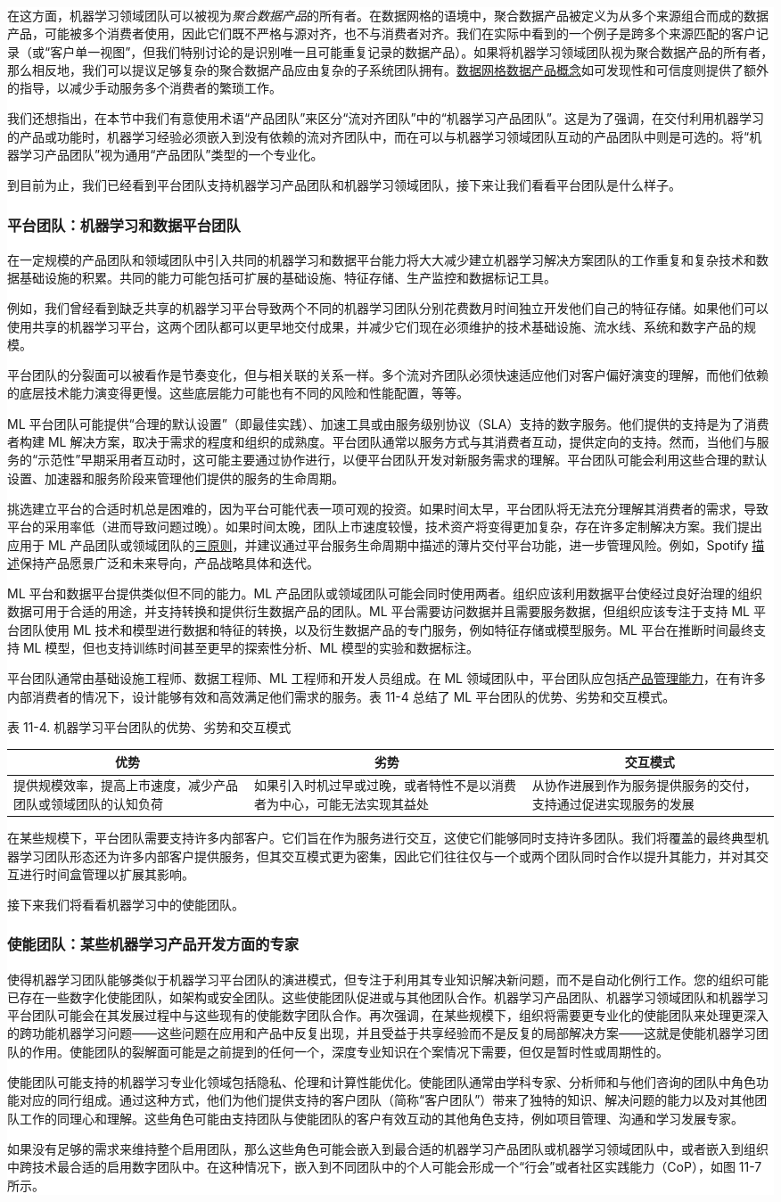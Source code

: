 在这方面，机器学习领域团队可以被视为*聚合数据产品*的所有者。在数据网格的语境中，聚合数据产品被定义为从多个来源组合而成的数据产品，可能被多个消费者使用，因此它们既不严格与源对齐，也不与消费者对齐。我们在实际中看到的一个例子是跨多个来源匹配的客户记录（或“客户单一视图”，但我们特别讨论的是识别唯一且可能重复记录的数据产品）。如果将机器学习领域团队视为聚合数据产品的所有者，那么相反地，我们可以提议足够复杂的聚合数据产品应由复杂的子系统团队拥有。[数据网格数据产品概念](https://oreil.ly/wYTCw)如可发现性和可信度则提供了额外的指导，以减少手动服务多个消费者的繁琐工作。

我们还想指出，在本节中我们有意使用术语“产品团队”来区分“流对齐团队”中的“机器学习产品团队”。这是为了强调，在交付利用机器学习的产品或功能时，机器学习经验必须嵌入到没有依赖的流对齐团队中，而在可以与机器学习领域团队互动的产品团队中则是可选的。将“机器学习产品团队”视为通用“产品团队”类型的一个专业化。

到目前为止，我们已经看到平台团队支持机器学习产品团队和机器学习领域团队，接下来让我们看看平台团队是什么样子。

### 平台团队：机器学习和数据平台团队

在一定规模的产品团队和领域团队中引入共同的机器学习和数据平台能力将大大减少建立机器学习解决方案团队的工作重复和复杂技术和数据基础设施的积累。共同的能力可能包括可扩展的基础设施、特征存储、生产监控和数据标记工具。

例如，我们曾经看到缺乏共享的机器学习平台导致两个不同的机器学习团队分别花费数月时间独立开发他们自己的特征存储。如果他们可以使用共享的机器学习平台，这两个团队都可以更早地交付成果，并减少它们现在必须维护的技术基础设施、流水线、系统和数字产品的规模。

平台团队的分裂面可以被看作是节奏变化，但与相关联的关系一样。多个流对齐团队必须快速适应他们对客户偏好演变的理解，而他们依赖的底层技术能力演变得更慢。这些底层能力可能也有不同的风险和性能配置，等等。

ML 平台团队可能提供“合理的默认设置”（即最佳实践）、加速工具或由服务级别协议（SLA）支持的数字服务。他们提供的支持是为了消费者构建 ML 解决方案，取决于需求的程度和组织的成熟度。平台团队通常以服务方式与其消费者互动，提供定向的支持。然而，当他们与服务的“示范性”早期采用者互动时，这可能主要通过协作进行，以便平台团队开发对新服务需求的理解。平台团队可能会利用这些合理的默认设置、加速器和服务阶段来管理他们提供的服务的生命周期。

挑选建立平台的合适时机总是困难的，因为平台可能代表一项可观的投资。如果时间太早，平台团队将无法充分理解其消费者的需求，导致平台的采用率低（进而导致问题过晚）。如果时间太晚，团队上市速度较慢，技术资产将变得更加复杂，存在许多定制解决方案。我们提出应用于 ML 产品团队或领域团队的[三原则](https://oreil.ly/zBQPR)，并建议通过平台服务生命周期中描述的薄片交付平台功能，进一步管理风险。例如，Spotify [描述](https://oreil.ly/Wplij)保持产品愿景广泛和未来导向，产品战略具体和迭代。

ML 平台和数据平台提供类似但不同的能力。ML 产品团队或领域团队可能会同时使用两者。组织应该利用数据平台使经过良好治理的组织数据可用于合适的用途，并支持转换和提供衍生数据产品的团队。ML 平台需要访问数据并且需要服务数据，但组织应该专注于支持 ML 平台团队使用 ML 技术和模型进行数据和特征的转换，以及衍生数据产品的专门服务，例如特征存储或模型服务。ML 平台在推断时间最终支持 ML 模型，但也支持训练时间甚至更早的探索性分析、ML 模型的实验和数据标注。

平台团队通常由基础设施工程师、数据工程师、ML 工程师和开发人员组成。在 ML 领域团队中，平台团队应包括[产品管理能力](https://oreil.ly/1QnMH)，在有许多内部消费者的情况下，设计能够有效和高效满足他们需求的服务。表 11-4 总结了 ML 平台团队的优势、劣势和交互模式。

表 11-4\. 机器学习平台团队的优势、劣势和交互模式

| 优势 | 劣势 | 交互模式 |
| --- | --- | --- |
| 提供规模效率，提高上市速度，减少产品团队或领域团队的认知负荷 | 如果引入时机过早或过晚，或者特性不是以消费者为中心，可能无法实现其益处 | 从协作进展到作为服务提供服务的交付，支持通过促进实现服务的发展 |

在某些规模下，平台团队需要支持许多内部客户。它们旨在作为服务进行交互，这使它们能够同时支持许多团队。我们将覆盖的最终典型机器学习团队形态还为许多内部客户提供服务，但其交互模式更为密集，因此它们往往仅与一个或两个团队同时合作以提升其能力，并对其交互进行时间盒管理以扩展其影响。

接下来我们将看看机器学习中的使能团队。

### 使能团队：某些机器学习产品开发方面的专家

使得机器学习团队能够类似于机器学习平台团队的演进模式，但专注于利用其专业知识解决新问题，而不是自动化例行工作。您的组织可能已存在一些数字化使能团队，如架构或安全团队。这些使能团队促进或与其他团队合作。机器学习产品团队、机器学习领域团队和机器学习平台团队可能会在其发展过程中与这些现有的使能数字团队合作。再次强调，在某些规模下，组织将需要更专业化的使能团队来处理更深入的跨功能机器学习问题——这些问题在应用和产品中反复出现，并且受益于共享经验而不是反复的局部解决方案——这就是使能机器学习团队的作用。使能团队的裂解面可能是之前提到的任何一个，深度专业知识在个案情况下需要，但仅是暂时性或周期性的。

使能团队可能支持的机器学习专业化领域包括隐私、伦理和计算性能优化。使能团队通常由学科专家、分析师和与他们咨询的团队中角色功能对应的同行组成。通过这种方式，他们为他们提供支持的客户团队（简称“客户团队”）带来了独特的知识、解决问题的能力以及对其他团队工作的同理心和理解。这些角色可能由支持团队与使能团队的客户有效互动的其他角色支持，例如项目管理、沟通和学习发展专家。

如果没有足够的需求来维持整个启用团队，那么这些角色可能会嵌入到最合适的机器学习产品团队或机器学习领域团队中，或者嵌入到组织中跨技术最合适的启用数字团队中。在这种情况下，嵌入到不同团队中的个人可能会形成一个“行会”或者社区实践能力（CoP），如图 11-7 所示。
